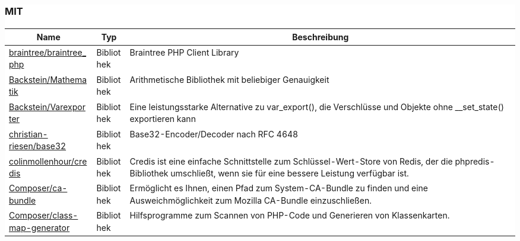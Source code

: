### MIT

<table>
  <thead>
    <tr>
      <th>Name</th>
      <th>Typ</th>
      <th>Beschreibung</th>
    </tr>
  </thead>
  <tbody>
  <tr>
    <td>
      <a href="https://github.com/braintree/braintree_php.git">braintree/braintree_php</a>
    </td>
    <td>Bibliothek</td>
    <td>Braintree PHP Client Library</td>
  </tr>
  <tr>
    <td>
      <a href="https://github.com/brick/math.git">Backstein/Mathematik</a>
    </td>
    <td>Bibliothek</td>
    <td>Arithmetische Bibliothek mit beliebiger Genauigkeit</td>
  </tr>
  <tr>
    <td>
      <a href="https://github.com/brick/varexporter.git">Backstein/Varexporter</a>
    </td>
    <td>Bibliothek</td>
    <td>Eine leistungsstarke Alternative zu var_export(), die Verschlüsse und Objekte ohne __set_state() exportieren kann</td>
  </tr>
  <tr>
    <td>
      <a href="https://github.com/ChristianRiesen/base32.git">christian-riesen/base32</a>
    </td>
    <td>Bibliothek</td>
    <td>Base32-Encoder/Decoder nach RFC 4648</td>
  </tr>
  <tr>
    <td>
      <a href="https://github.com/colinmollenhour/credis.git">colinmollenhour/credis</a>
    </td>
    <td>Bibliothek</td>
    <td>Credis ist eine einfache Schnittstelle zum Schlüssel-Wert-Store von Redis, der die phpredis-Bibliothek umschließt, wenn sie für eine bessere Leistung verfügbar ist.</td>
  </tr>
  <tr>
    <td>
      <a href="https://github.com/composer/ca-bundle.git">Composer/ca-bundle</a>
    </td>
    <td>Bibliothek</td>
    <td>Ermöglicht es Ihnen, einen Pfad zum System-CA-Bundle zu finden und eine Ausweichmöglichkeit zum Mozilla CA-Bundle einzuschließen.</td>
  </tr>
  <tr>
    <td>
      <a href="https://github.com/composer/class-map-generator.git">Composer/class-map-generator</a>
    </td>
    <td>Bibliothek</td>
    <td>Hilfsprogramme zum Scannen von PHP-Code und Generieren von Klassenkarten.</td>
  </tr>
